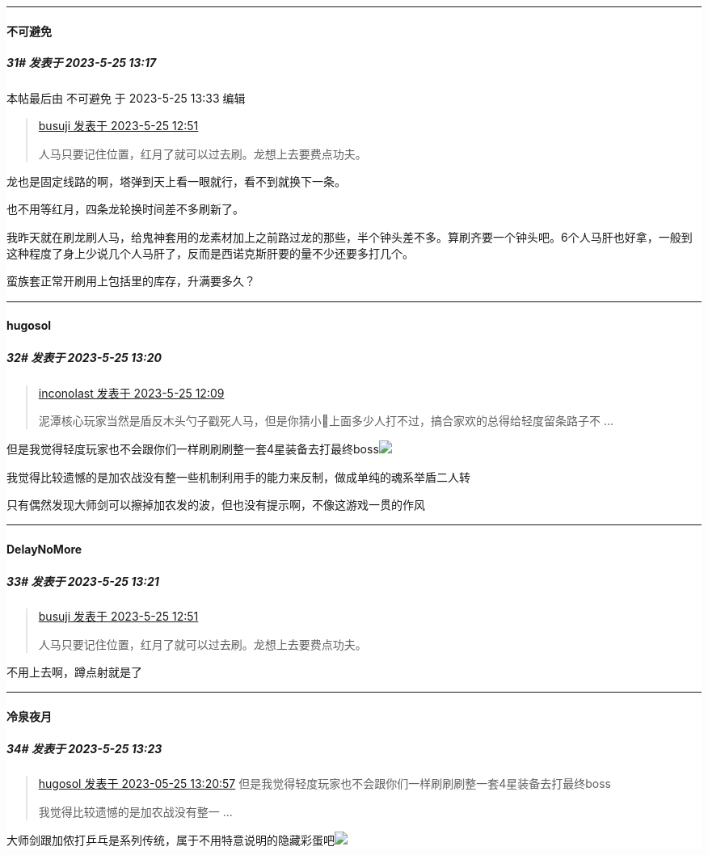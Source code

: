 
*****

####  不可避免  
##### 31#       发表于 2023-5-25 13:17

 本帖最后由 不可避免 于 2023-5-25 13:33 编辑 
<blockquote><a href="httphttps://bbs.saraba1st.com/2b/forum.php?mod=redirect&amp;goto=findpost&amp;pid=60985087&amp;ptid=2135994" target="_blank">busuji 发表于 2023-5-25 12:51</a>

人马只要记住位置，红月了就可以过去刷。龙想上去要费点功夫。</blockquote>
龙也是固定线路的啊，塔弹到天上看一眼就行，看不到就换下一条。

也不用等红月，四条龙轮换时间差不多刷新了。

我昨天就在刷龙刷人马，给鬼神套用的龙素材加上之前路过龙的那些，半个钟头差不多。算刷齐要一个钟头吧。6个人马肝也好拿，一般到这种程度了身上少说几个人马肝了，反而是西诺克斯肝要的量不少还要多打几个。

蛮族套正常开刷用上包括里的库存，升满要多久？

*****

####  hugosol  
##### 32#       发表于 2023-5-25 13:20

<blockquote><a href="httphttps://bbs.saraba1st.com/2b/forum.php?mod=redirect&amp;goto=findpost&amp;pid=60984473&amp;ptid=2135994" target="_blank">inconolast 发表于 2023-5-25 12:09</a>

泥潭核心玩家当然是盾反木头勺子戳死人马，但是你猜小🍠上面多少人打不过，搞合家欢的总得给轻度留条路子不 ...</blockquote>
但是我觉得轻度玩家也不会跟你们一样刷刷刷整一套4星装备去打最终boss<img src="https://static.saraba1st.com/image/smiley/face2017/068.png" referrerpolicy="no-referrer">

我觉得比较遗憾的是加农战没有整一些机制利用手的能力来反制，做成单纯的魂系举盾二人转

只有偶然发现大师剑可以擦掉加农发的波，但也没有提示啊，不像这游戏一贯的作风

*****

####  DelayNoMore  
##### 33#       发表于 2023-5-25 13:21

<blockquote><a href="httphttps://bbs.saraba1st.com/2b/forum.php?mod=redirect&amp;goto=findpost&amp;pid=60985087&amp;ptid=2135994" target="_blank">busuji 发表于 2023-5-25 12:51</a>

人马只要记住位置，红月了就可以过去刷。龙想上去要费点功夫。</blockquote>
不用上去啊，蹲点射就是了

*****

####  冷泉夜月  
##### 34#       发表于 2023-5-25 13:23

<blockquote><a href="httphttps://bbs.saraba1st.com/2b/forum.php?mod=redirect&amp;goto=findpost&amp;pid=60985473&amp;ptid=2135994" target="_blank">hugosol 发表于 2023-05-25 13:20:57</a>
但是我觉得轻度玩家也不会跟你们一样刷刷刷整一套4星装备去打最终boss

我觉得比较遗憾的是加农战没有整一 ...</blockquote>大师剑跟加侬打乒乓是系列传统，属于不用特意说明的隐藏彩蛋吧<img src="https://static.saraba1st.com/image/smiley/face2017/067.png" referrerpolicy="no-referrer">
